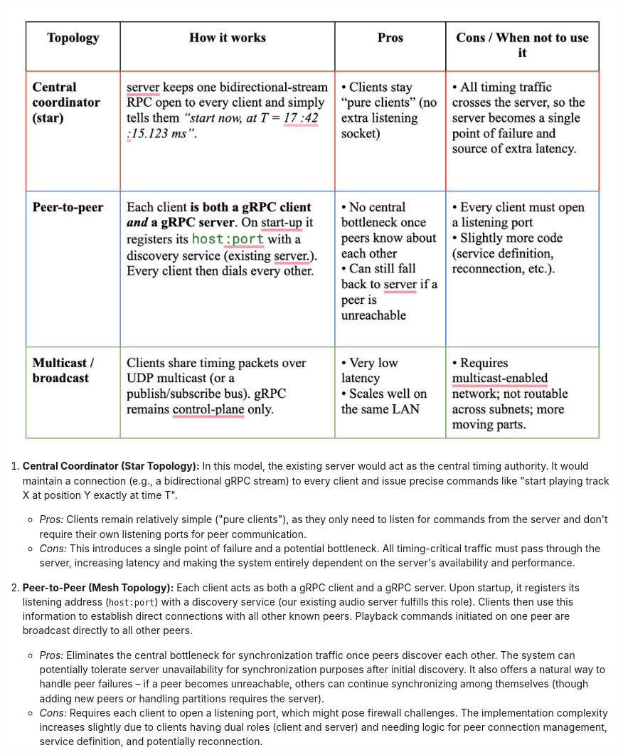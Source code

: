 ![Synchronization Topology Comparison](topologies.png)

1.  **Central Coordinator (Star Topology):** In this model, the existing server would act as the central timing authority. It would maintain a connection (e.g., a bidirectional gRPC stream) to every client and issue precise commands like "start playing track X at position Y exactly at time T".
    *   *Pros:* Clients remain relatively simple ("pure clients"), as they only need to listen for commands from the server and don't require their own listening ports for peer communication.
    *   *Cons:* This introduces a single point of failure and a potential bottleneck. All timing-critical traffic must pass through the server, increasing latency and making the system entirely dependent on the server's availability and performance.

2.  **Peer-to-Peer (Mesh Topology):** Each client acts as both a gRPC client and a gRPC server. Upon startup, it registers its listening address (`host:port`) with a discovery service (our existing audio server fulfills this role). Clients then use this information to establish direct connections with all other known peers. Playback commands initiated on one peer are broadcast directly to all other peers.
    *   *Pros:* Eliminates the central bottleneck for synchronization traffic once peers discover each other. The system can potentially tolerate server unavailability for synchronization purposes after initial discovery. It also offers a natural way to handle peer failures – if a peer becomes unreachable, others can continue synchronizing among themselves (though adding new peers or handling partitions requires the server).
    *   *Cons:* Requires each client to open a listening port, which might pose firewall challenges. The implementation complexity increases slightly due to clients having dual roles (client and server) and needing logic for peer connection management, service definition, and potentially reconnection.

